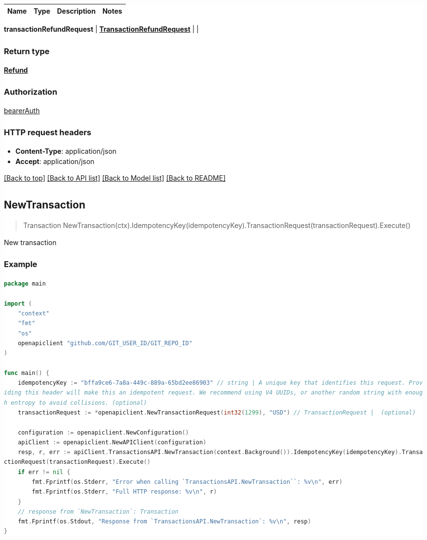 
Name | Type | Description  | Notes
------------- | ------------- | ------------- | -------------

 **transactionRefundRequest** | [**TransactionRefundRequest**](TransactionRefundRequest.md) |  | 

### Return type

[**Refund**](Refund.md)

### Authorization

[bearerAuth](../README.md#bearerAuth)

### HTTP request headers

- **Content-Type**: application/json
- **Accept**: application/json

[[Back to top]](#) [[Back to API list]](../README.md#documentation-for-api-endpoints)
[[Back to Model list]](../README.md#documentation-for-models)
[[Back to README]](../README.md)


## NewTransaction

> Transaction NewTransaction(ctx).IdempotencyKey(idempotencyKey).TransactionRequest(transactionRequest).Execute()

New transaction



### Example

```go
package main

import (
	"context"
	"fmt"
	"os"
	openapiclient "github.com/GIT_USER_ID/GIT_REPO_ID"
)

func main() {
	idempotencyKey := "bffa9ce6-7a8a-449c-889a-65bd2ee86903" // string | A unique key that identifies this request. Providing this header will make this an idempotent request. We recommend using V4 UUIDs, or another random string with enough entropy to avoid collisions. (optional)
	transactionRequest := *openapiclient.NewTransactionRequest(int32(1299), "USD") // TransactionRequest |  (optional)

	configuration := openapiclient.NewConfiguration()
	apiClient := openapiclient.NewAPIClient(configuration)
	resp, r, err := apiClient.TransactionsAPI.NewTransaction(context.Background()).IdempotencyKey(idempotencyKey).TransactionRequest(transactionRequest).Execute()
	if err != nil {
		fmt.Fprintf(os.Stderr, "Error when calling `TransactionsAPI.NewTransaction``: %v\n", err)
		fmt.Fprintf(os.Stderr, "Full HTTP response: %v\n", r)
	}
	// response from `NewTransaction`: Transaction
	fmt.Fprintf(os.Stdout, "Response from `TransactionsAPI.NewTransaction`: %v\n", resp)
}
```
